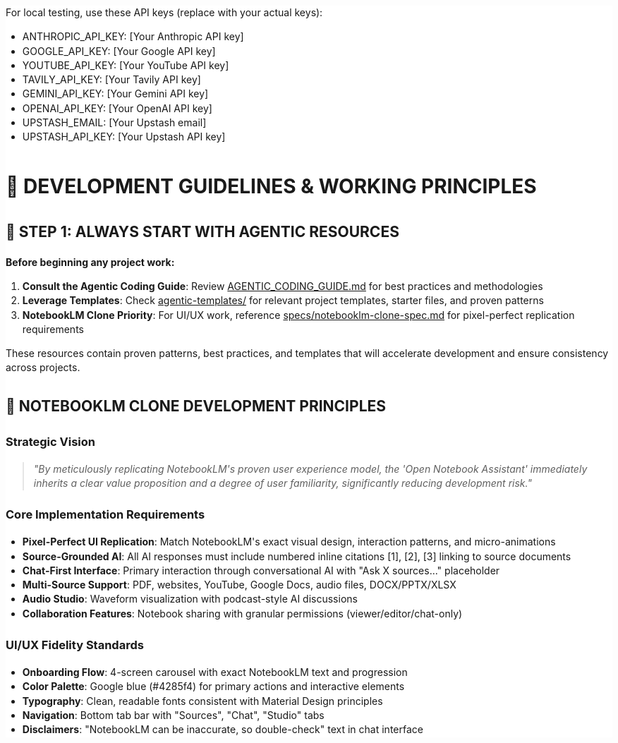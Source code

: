 For local testing, use these API keys (replace with your actual keys):
- ANTHROPIC_API_KEY: [Your Anthropic API key]
- GOOGLE_API_KEY: [Your Google API key]
- YOUTUBE_API_KEY: [Your YouTube API key]
- TAVILY_API_KEY: [Your Tavily API key]
- GEMINI_API_KEY: [Your Gemini API key]
- OPENAI_API_KEY: [Your OpenAI API key]
- UPSTASH_EMAIL: [Your Upstash email]
- UPSTASH_API_KEY: [Your Upstash API key]

# 🎯 DEVELOPMENT GUIDELINES & WORKING PRINCIPLES

## 🚀 STEP 1: ALWAYS START WITH AGENTIC RESOURCES
**Before beginning any project work:**
1. **Consult the Agentic Coding Guide**: Review [AGENTIC_CODING_GUIDE.md](./AGENTIC_CODING_GUIDE.md) for best practices and methodologies
2. **Leverage Templates**: Check [agentic-templates/](./agentic-templates/) for relevant project templates, starter files, and proven patterns
3. **NotebookLM Clone Priority**: For UI/UX work, reference [specs/notebooklm-clone-spec.md](./specs/notebooklm-clone-spec.md) for pixel-perfect replication requirements

These resources contain proven patterns, best practices, and templates that will accelerate development and ensure consistency across projects.

## 📱 NOTEBOOKLM CLONE DEVELOPMENT PRINCIPLES

### Strategic Vision
> *"By meticulously replicating NotebookLM's proven user experience model, the 'Open Notebook Assistant' immediately inherits a clear value proposition and a degree of user familiarity, significantly reducing development risk."*

### Core Implementation Requirements
- **Pixel-Perfect UI Replication**: Match NotebookLM's exact visual design, interaction patterns, and micro-animations
- **Source-Grounded AI**: All AI responses must include numbered inline citations [1], [2], [3] linking to source documents
- **Chat-First Interface**: Primary interaction through conversational AI with "Ask X sources..." placeholder
- **Multi-Source Support**: PDF, websites, YouTube, Google Docs, audio files, DOCX/PPTX/XLSX
- **Audio Studio**: Waveform visualization with podcast-style AI discussions
- **Collaboration Features**: Notebook sharing with granular permissions (viewer/editor/chat-only)

### UI/UX Fidelity Standards
- **Onboarding Flow**: 4-screen carousel with exact NotebookLM text and progression
- **Color Palette**: Google blue (#4285f4) for primary actions and interactive elements
- **Typography**: Clean, readable fonts consistent with Material Design principles
- **Navigation**: Bottom tab bar with "Sources", "Chat", "Studio" tabs
- **Disclaimers**: "NotebookLM can be inaccurate, so double-check" text in chat interface
